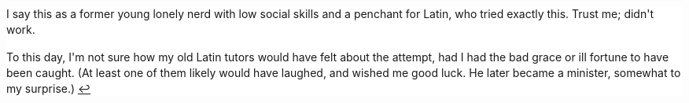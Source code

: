 I say this as a former young lonely nerd with low social skills and a penchant for Latin, who tried exactly this.  Trust me; didn't work.  

To this day, I'm not sure how my old Latin tutors would have felt about the attempt, had I had the bad grace or ill fortune to have been caught.  (At least one of them likely would have laughed, and wished me good luck. He later became a minister, somewhat to my surprise.) [↩](#fn2a)  
